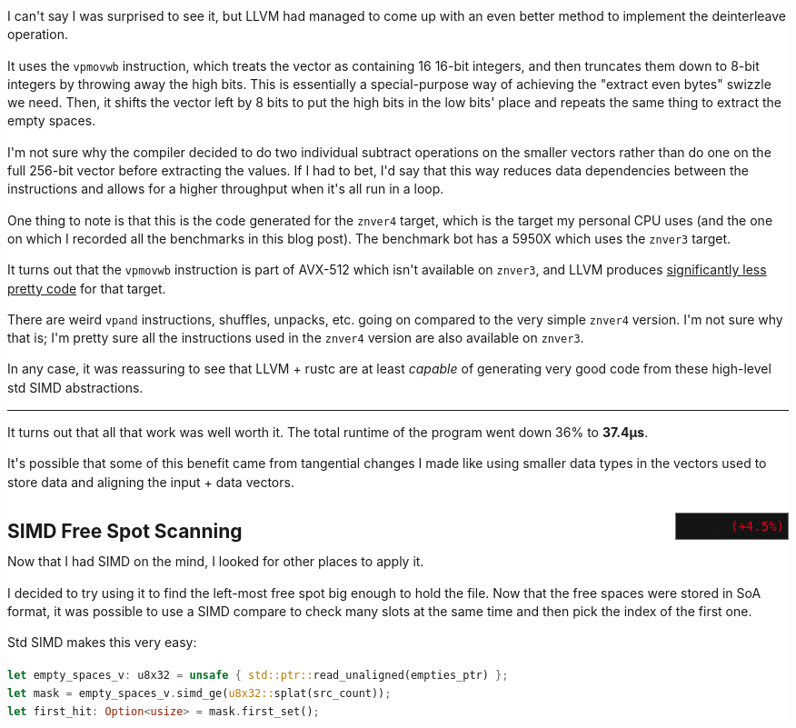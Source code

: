 <div class="good">I can't say I was surprised to see it, but LLVM had managed to come up with an even better method to implement the deinterleave operation.</div>

It uses the `vpmovwb` instruction, which treats the vector as containing 16 16-bit integers, and then truncates them down to 8-bit integers by throwing away the high bits.  This is essentially a special-purpose way of achieving the "extract even bytes" swizzle we need.  Then, it shifts the vector left by 8 bits to put the high bits in the low bits' place and repeats the same thing to extract the empty spaces.

I'm not sure why the compiler decided to do two individual subtract operations on the smaller vectors rather than do one on the full 256-bit vector before extracting the values.  If I had to bet, I'd say that this way reduces data dependencies between the instructions and allows for a higher throughput when it's all run in a loop.

One thing to note is that this is the code generated for the `znver4` target, which is the target my personal CPU uses (and the one on which I recorded all the benchmarks in this blog post).  The benchmark bot has a 5950X which uses the `znver3` target.

<div class="warn">It turns out that the <code>vpmovwb</code> instruction is part of AVX-512 which isn't available on <code>znver3</code>, and LLVM produces <a href="https://rust.godbolt.org/z/nqPvsjPEW" target="blank">significantly less pretty code</a> for that target.</div>

There are weird `vpand` instructions, shuffles, unpacks, etc. going on compared to the very simple `znver4` version.  I'm not sure why that is; I'm pretty sure all the instructions used in the `znver4` version are also available on `znver3`.

In any case, it was reassuring to see that LLVM + rustc are at least _capable_ of generating very good code from these high-level std SIMD abstractions.

----

It turns out that all that work was well worth it.  The total runtime of the program went down 36% to **37.4µs**.

It's possible that some of this benefit came from tangential changes I made like using smaller data types in the vectors used to store data and aligning the input + data vectors.



## SIMD Free Spot Scanning

<div style="display: flex; flex: 1; width: 100%; margin-top: -54px" class="timing-diff"><div style="margin-left: auto; display: flex; flex: 0; background: #141414; border: 1px solid #cccccc88; padding: 4px; font-family:'Input Mono', 'Fira Code', Consolas, Monaco, 'Andale Mono','Ubuntu Mono', monospace">39.1µs <span style="margin-left: 5px; color: #e30021">(+4.5%)</span></div></div>

Now that I had SIMD on the mind, I looked for other places to apply it.

I decided to try using it to find the left-most free spot big enough to hold the file.  Now that the free spaces were stored in SoA format, it was possible to use a SIMD compare to check many slots at the same time and then pick the index of the first one.

Std SIMD makes this very easy:

```rs
let empty_spaces_v: u8x32 = unsafe { std::ptr::read_unaligned(empties_ptr) };
let mask = empty_spaces_v.simd_ge(u8x32::splat(src_count));
let first_hit: Option<usize> = mask.first_set();
```
